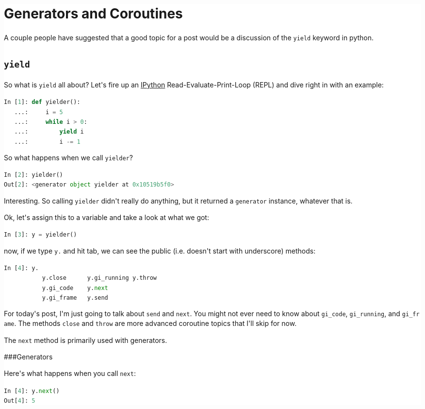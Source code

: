 Generators and Coroutines
=========================

A couple people have suggested that a good topic for a post would be a discussion of the `yield` keyword in python.

`yield`
-------

So what is `yield` all about? Let's fire up an [IPython](https://ipython.org/) Read-Evaluate-Print-Loop (REPL) and dive right in with an example:

```python
In [1]: def yielder():
   ...:     i = 5
   ...:     while i > 0:
   ...:         yield i
   ...:         i -= 1
```

So what happens when we call `yielder`?

```python
In [2]: yielder()
Out[2]: <generator object yielder at 0x10519b5f0>
```

Interesting. So calling `yielder` didn't really do anything, but it returned a `generator` instance, whatever that is.

Ok, let's assign this to a variable and take a look at what we got:

```python
In [3]: y = yielder()
```

now, if we type `y.` and hit tab, we can see the public (i.e. doesn't start with underscore) methods:

```python
In [4]: y.
           y.close      y.gi_running y.throw
           y.gi_code    y.next
           y.gi_frame   y.send
```

For today's post, I'm just going to talk about `send` and `next`. You might not ever need to know about `gi_code`, `gi_running`, and `gi_frame`. The methods `close` and `throw` are more advanced coroutine topics that I'll skip for now.

The `next` method is primarily used with generators.

###Generators

Here's what happens when you call `next`:

```python
In [4]: y.next()
Out[4]: 5
```
